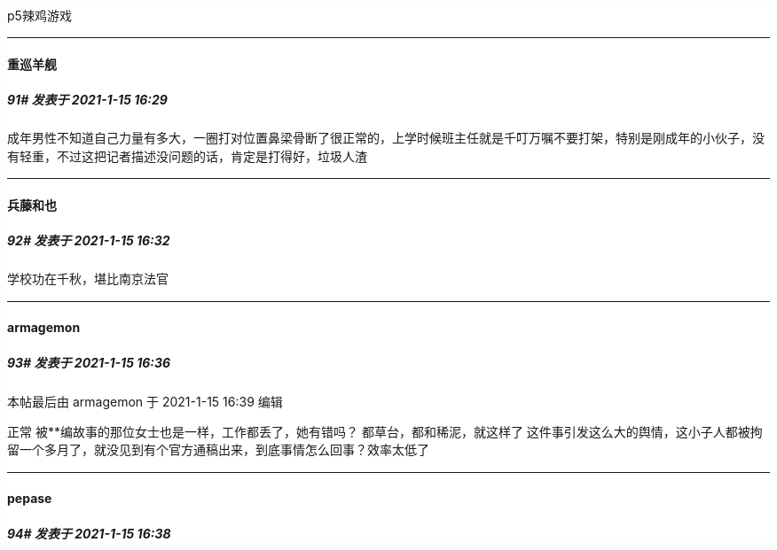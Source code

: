 


p5辣鸡游戏







*****

####  重巡羊舰  
##### 91#       发表于 2021-1-15 16:29




成年男性不知道自己力量有多大，一圈打对位置鼻梁骨断了很正常的，上学时候班主任就是千叮万嘱不要打架，特别是刚成年的小伙子，没有轻重，不过这把记者描述没问题的话，肯定是打得好，垃圾人渣







*****

####  兵藤和也  
##### 92#       发表于 2021-1-15 16:32




学校功在千秋，堪比南京法官







*****

####  armagemon  
##### 93#       发表于 2021-1-15 16:36



 本帖最后由 armagemon 于 2021-1-15 16:39 编辑 

正常
被**编故事的那位女士也是一样，工作都丢了，她有错吗？
都草台，都和稀泥，就这样了
这件事引发这么大的舆情，这小子人都被拘留一个多月了，就没见到有个官方通稿出来，到底事情怎么回事？效率太低了







*****

####  pepase  
##### 94#       发表于 2021-1-15 16:38


